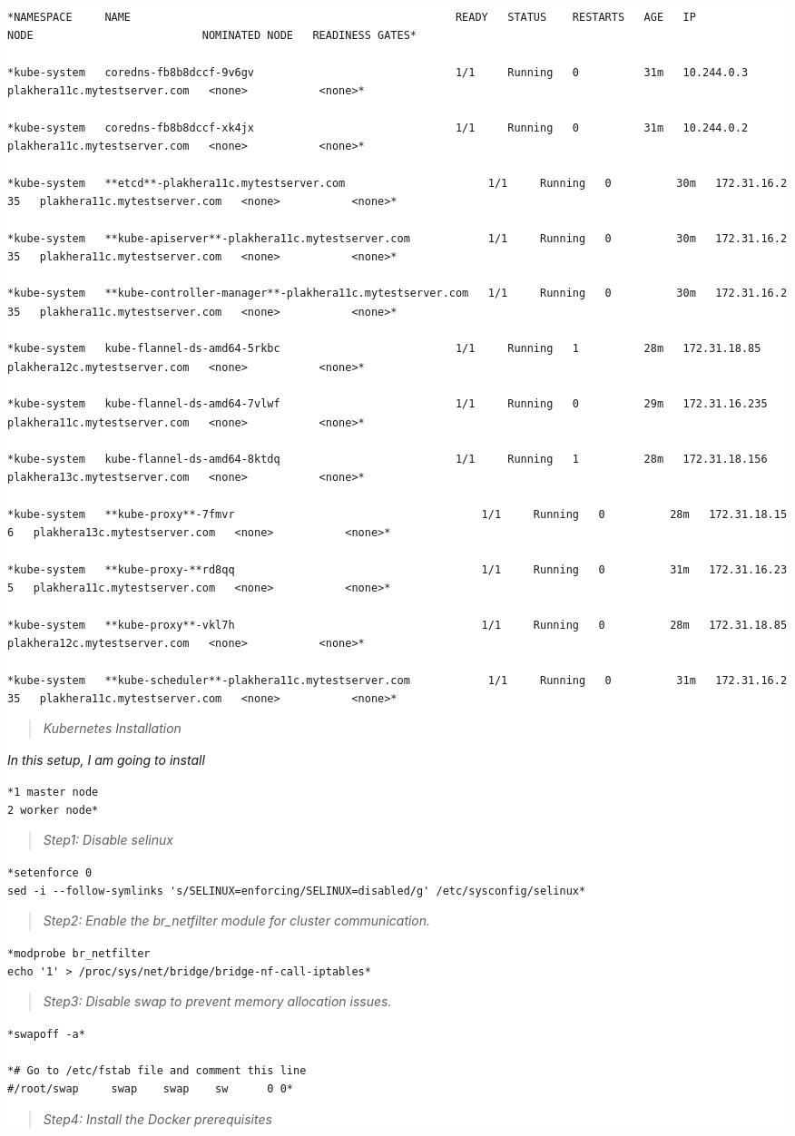     *NAMESPACE     NAME                                                  READY   STATUS    RESTARTS   AGE   IP              NODE                          NOMINATED NODE   READINESS GATES*

    *kube-system   coredns-fb8b8dccf-9v6gv                               1/1     Running   0          31m   10.244.0.3      plakhera11c.mytestserver.com   <none>           <none>*

    *kube-system   coredns-fb8b8dccf-xk4jx                               1/1     Running   0          31m   10.244.0.2      plakhera11c.mytestserver.com   <none>           <none>*

    *kube-system   **etcd**-plakhera11c.mytestserver.com                      1/1     Running   0          30m   172.31.16.235   plakhera11c.mytestserver.com   <none>           <none>*

    *kube-system   **kube-apiserver**-plakhera11c.mytestserver.com            1/1     Running   0          30m   172.31.16.235   plakhera11c.mytestserver.com   <none>           <none>*

    *kube-system   **kube-controller-manager**-plakhera11c.mytestserver.com   1/1     Running   0          30m   172.31.16.235   plakhera11c.mytestserver.com   <none>           <none>*

    *kube-system   kube-flannel-ds-amd64-5rkbc                           1/1     Running   1          28m   172.31.18.85    plakhera12c.mytestserver.com   <none>           <none>*

    *kube-system   kube-flannel-ds-amd64-7vlwf                           1/1     Running   0          29m   172.31.16.235   plakhera11c.mytestserver.com   <none>           <none>*

    *kube-system   kube-flannel-ds-amd64-8ktdq                           1/1     Running   1          28m   172.31.18.156   plakhera13c.mytestserver.com   <none>           <none>*

    *kube-system   **kube-proxy**-7fmvr                                      1/1     Running   0          28m   172.31.18.156   plakhera13c.mytestserver.com   <none>           <none>*

    *kube-system   **kube-proxy-**rd8qq                                      1/1     Running   0          31m   172.31.16.235   plakhera11c.mytestserver.com   <none>           <none>*

    *kube-system   **kube-proxy**-vkl7h                                      1/1     Running   0          28m   172.31.18.85    plakhera12c.mytestserver.com   <none>           <none>*

    *kube-system   **kube-scheduler**-plakhera11c.mytestserver.com            1/1     Running   0          31m   172.31.16.235   plakhera11c.mytestserver.com   <none>           <none>*
> *Kubernetes Installation*

*In this setup, I am going to install*

    *1 master node
    2 worker node*
> *Step1: Disable selinux*

    *setenforce 0
    sed -i --follow-symlinks 's/SELINUX=enforcing/SELINUX=disabled/g' /etc/sysconfig/selinux*
> *Step2: Enable the br_netfilter module for cluster communication.*

    *modprobe br_netfilter
    echo '1' > /proc/sys/net/bridge/bridge-nf-call-iptables*
> *Step3: Disable swap to prevent memory allocation issues.*

    *swapoff -a*

    *# Go to /etc/fstab file and comment this line
    #/root/swap     swap    swap    sw      0 0*
> *Step4: Install the Docker prerequisites*
